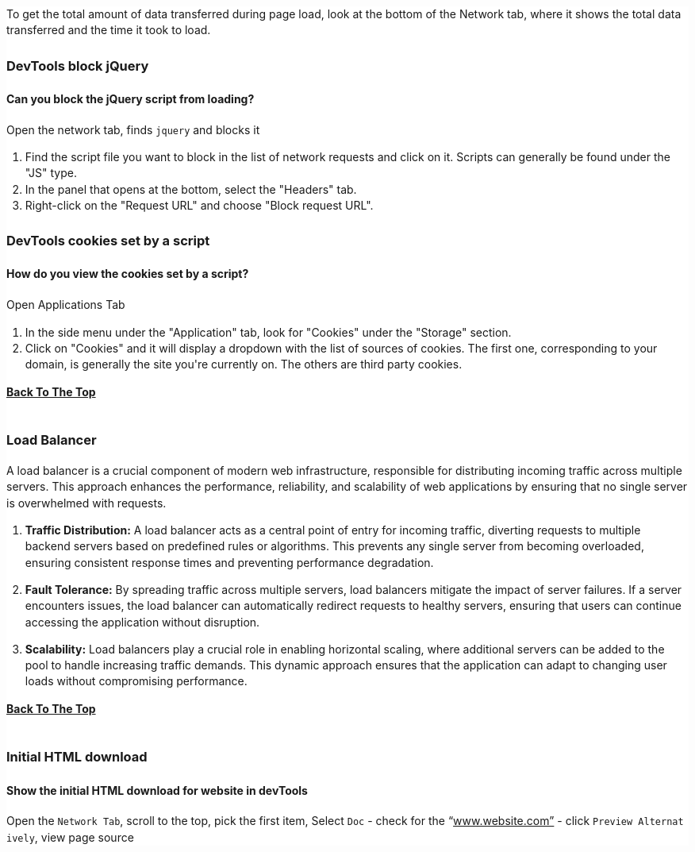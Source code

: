 To get the total amount of data transferred during page load, look at the bottom of the Network tab, where it shows the total data transferred and the time it took to load.

### DevTools block jQuery
#### Can you block the jQuery script from loading?

Open the network tab, finds ``jquery`` and blocks it

1. Find the script file you want to block in the list of network requests and click on it. Scripts can generally be found under the "JS" type.
2. In the panel that opens at the bottom, select the "Headers" tab.
3. Right-click on the "Request URL" and choose "Block request URL".

### DevTools cookies set by a script
#### How do you view the cookies set by a script?
Open Applications Tab

1. In the side menu under the "Application" tab, look for "Cookies" under the "Storage" section.
2. Click on "Cookies" and it will display a dropdown with the list of sources of cookies. The first one, corresponding to your domain, is generally the site you're currently on. The others are third party cookies.

**[Back To The Top](#Overview-of-the-Section)**
#

### Load Balancer

A load balancer is a crucial component of modern web infrastructure, responsible for distributing incoming traffic across multiple servers. This approach enhances the performance, reliability, and scalability of web applications by ensuring that no single server is overwhelmed with requests.

1. **Traffic Distribution:** A load balancer acts as a central point of entry for incoming traffic, diverting requests to multiple backend servers based on predefined rules or algorithms. This prevents any single server from becoming overloaded, ensuring consistent response times and preventing performance degradation.

2. **Fault Tolerance:** By spreading traffic across multiple servers, load balancers mitigate the impact of server failures. If a server encounters issues, the load balancer can automatically redirect requests to healthy servers, ensuring that users can continue accessing the application without disruption.

3. **Scalability:** Load balancers play a crucial role in enabling horizontal scaling, where additional servers can be added to the pool to handle increasing traffic demands. This dynamic approach ensures that the application can adapt to changing user loads without compromising performance.

**[Back To The Top](#Overview-of-the-Section)**
#

### Initial HTML download
#### Show the initial HTML download for website in devTools

Open the ``Network Tab``, scroll to the top, pick the first item, Select ``Doc`` - check for the “www.website.com”  - click ``Preview Alternatively``, view page source
